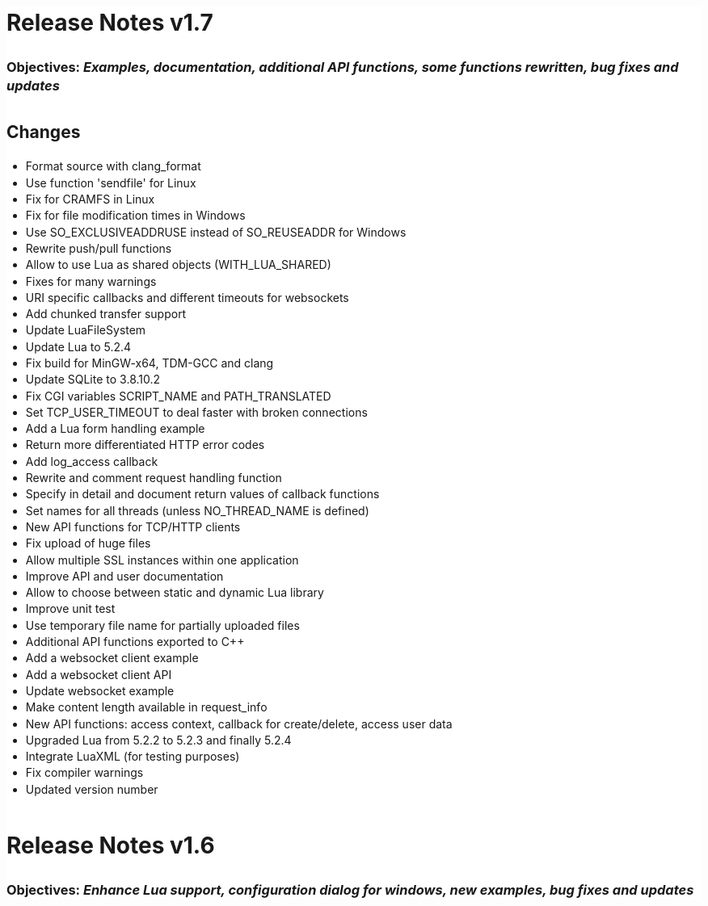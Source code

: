 
Release Notes v1.7
===
### Objectives: *Examples, documentation, additional API functions, some functions rewritten, bug fixes and updates*

Changes
-------

- Format source with clang_format
- Use function 'sendfile' for Linux
- Fix for CRAMFS in Linux
- Fix for file modification times in Windows
- Use SO_EXCLUSIVEADDRUSE instead of SO_REUSEADDR for Windows
- Rewrite push/pull functions
- Allow to use Lua as shared objects (WITH_LUA_SHARED)
- Fixes for many warnings
- URI specific callbacks and different timeouts for websockets
- Add chunked transfer support
- Update LuaFileSystem
- Update Lua to 5.2.4
- Fix build for MinGW-x64, TDM-GCC and clang
- Update SQLite to 3.8.10.2
- Fix CGI variables SCRIPT_NAME and PATH_TRANSLATED
- Set TCP_USER_TIMEOUT to deal faster with broken connections
- Add a Lua form handling example
- Return more differentiated HTTP error codes
- Add log_access callback
- Rewrite and comment request handling function
- Specify in detail and document return values of callback functions
- Set names for all threads (unless NO_THREAD_NAME is defined)
- New API functions for TCP/HTTP clients
- Fix upload of huge files
- Allow multiple SSL instances within one application
- Improve API and user documentation
- Allow to choose between static and dynamic Lua library
- Improve unit test
- Use temporary file name for partially uploaded files
- Additional API functions exported to C++
- Add a websocket client example
- Add a websocket client API
- Update websocket example
- Make content length available in request_info
- New API functions: access context, callback for create/delete, access user data
- Upgraded Lua from 5.2.2 to 5.2.3 and finally 5.2.4
- Integrate LuaXML (for testing purposes)
- Fix compiler warnings
- Updated version number


Release Notes v1.6
===
### Objectives: *Enhance Lua support, configuration dialog for windows, new examples, bug fixes and updates*

